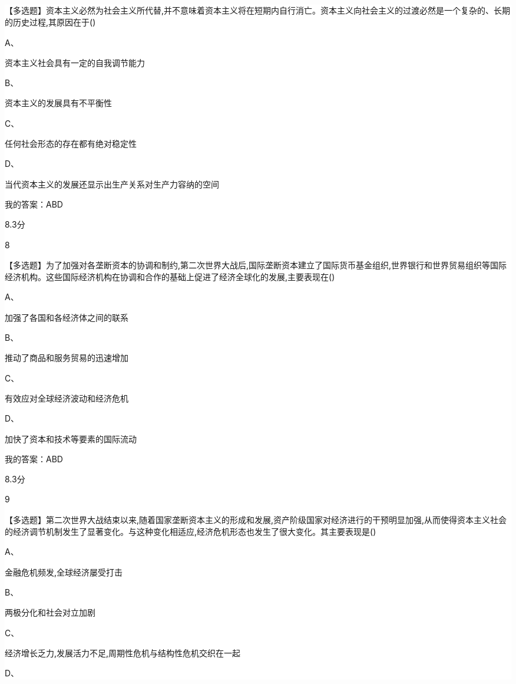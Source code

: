 【多选题】资本主义必然为社会主义所代替,并不意味着资本主义将在短期内自行消亡。资本主义向社会主义的过渡必然是一个复杂的、长期的历史过程,其原因在于()

A、

资本主义社会具有一定的自我调节能力

B、

资本主义的发展具有不平衡性

C、

任何社会形态的存在都有绝对稳定性

D、

当代资本主义的发展还显示出生产关系对生产力容纳的空间

我的答案：ABD

8.3分

8

【多选题】为了加强对各垄断资本的协调和制约,第二次世界大战后,国际垄断资本建立了国际货币基金组织,世界银行和世界贸易组织等国际经济机构。这些国际经济机构在协调和合作的基础上促进了经济全球化的发展,主要表现在()

A、

加强了各国和各经济体之间的联系

B、

推动了商品和服务贸易的迅速增加

C、

有效应对全球经济波动和经济危机

D、

加快了资本和技术等要素的国际流动

我的答案：ABD

8.3分

9

【多选题】第二次世界大战结束以来,随着国家垄断资本主义的形成和发展,资产阶级国家对经济进行的干预明显加强,从而使得资本主义社会的经济调节机制发生了显著变化。与这种变化相适应,经济危机形态也发生了很大变化。其主要表现是()

A、

金融危机频发,全球经济屡受打击

B、

两极分化和社会对立加剧

C、

经济增长乏力,发展活力不足,周期性危机与结构性危机交织在一起

D、
